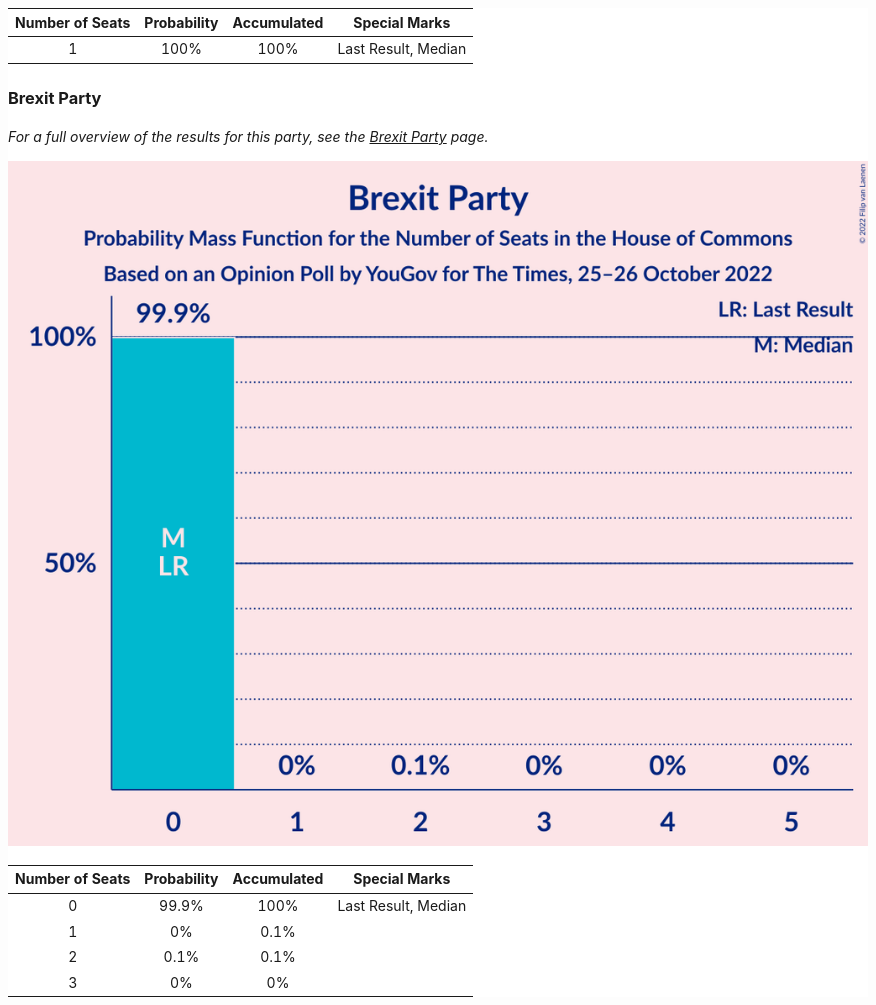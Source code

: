 | Number of Seats | Probability | Accumulated | Special Marks |
|:---------------:|:-----------:|:-----------:|:-------------:|
| 1 | 100% | 100% | Last Result, Median |

### Brexit Party

*For a full overview of the results for this party, see the [Brexit Party](party-brexitparty.html) page.*

![Graph with seats probability mass function not yet produced](2022-10-26-YouGov-seats-pmf-brexitparty.png "Seats Probability Mass Function")

| Number of Seats | Probability | Accumulated | Special Marks |
|:---------------:|:-----------:|:-----------:|:-------------:|
| 0 | 99.9% | 100% | Last Result, Median |
| 1 | 0% | 0.1% |  |
| 2 | 0.1% | 0.1% |  |
| 3 | 0% | 0% |  |
